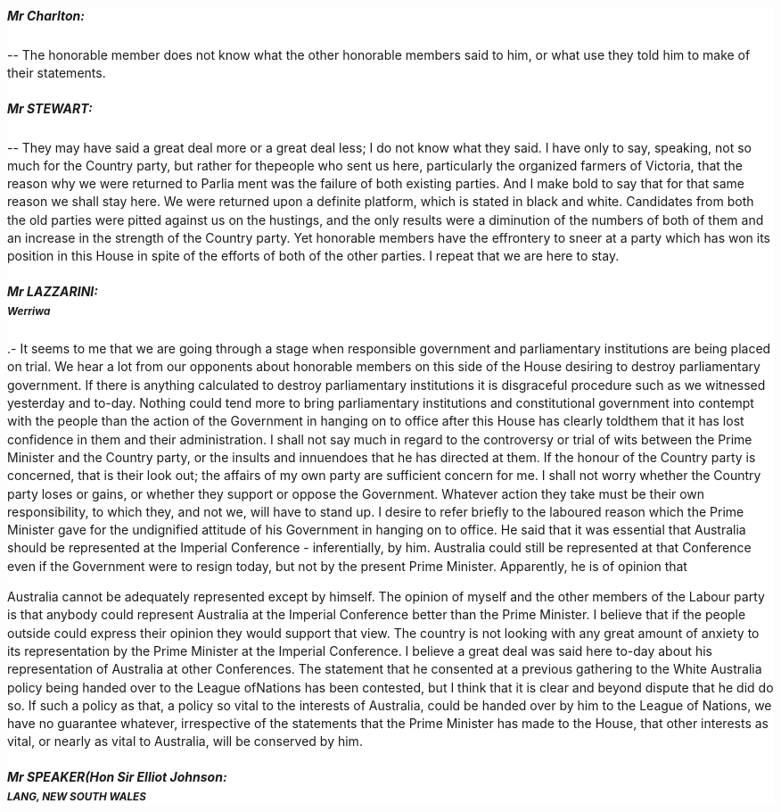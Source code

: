 ##### Mr Charlton:

--  The honorable member does not know what the other honorable members said to him, or what use they told him to make of their statements. 

##### Mr STEWART:

-- They may have said a great deal more or a great deal less; I do not know what they said. I have only to say, speaking, not so much for the Country party, but rather for thepeople who sent us here, particularly the organized farmers of Victoria, that the reason why we were returned to Parlia ment was the failure of both existing parties. And I make bold to say that for that same reason we shall stay here. We were returned upon a definite platform, which is stated in black and white. Candidates from both the old parties were pitted against us on the hustings, and the only results were a diminution of the numbers of both of them and an increase in the strength of the Country party. Yet honorable members have the effrontery to sneer at a party which has won its position in this House in spite of the efforts of both of the other parties. I repeat that we are here to stay. 

##### Mr LAZZARINI:<br><small class="text-muted">Werriwa</small>

.- It seems to me that we are going through a stage when responsible government and parliamentary institutions are being placed on trial. We hear a lot from our opponents about honorable members on this side of the House desiring to destroy parliamentary government. If there is anything calculated to destroy parliamentary institutions it is disgraceful procedure such as we witnessed yesterday and to-day. Nothing could tend more to bring parliamentary institutions and constitutional government into contempt with the people than the action of the Government in hanging on to office after this House has clearly toldthem that it has lost confidence in them and their administration. I shall not say much in regard to the controversy or trial of wits between the Prime Minister and the Country party, or the insults and innuendoes that he has directed at them. If the honour of the Country party is concerned, that is their look out; the affairs of my own party are sufficient concern for me. I shall not worry whether the Country party loses or gains, or whether they support or oppose the Government. Whatever action they take must be their own responsibility, to which they, and not we, will have to stand up. I desire to refer briefly to the laboured reason which the Prime Minister gave for the undignified attitude of his Government in hanging on to office. He said that it was essential that Australia should be represented at the Imperial Conference - inferentially, by him. Australia could still be represented at that Conference even if the Government were to resign today, but not by the present Prime Minister. Apparently, he is of opinion that 

Australia cannot be adequately represented except by himself. The opinion of myself and the other members of the Labour party is that anybody could represent Australia at the Imperial Conference better than the Prime Minister. I believe that if the people outside could express their opinion they would support that view. The country is not looking with any great amount of anxiety to its representation by the Prime Minister at the Imperial Conference. I believe a great deal was said here to-day about his representation of Australia at other Conferences. The statement that he consented at a previous gathering to the White Australia policy being handed over to the League ofNations has been contested, but I think that it is clear and beyond dispute that he did do so. If such a policy as that, a policy so vital to the interests of Australia, could be handed over by him to the League of Nations, we have no guarantee whatever, irrespective of the statements that the Prime Minister has made to the House, that other interests as vital, or nearly as vital to Australia, will be conserved by him. 

##### Mr SPEAKER(Hon Sir Elliot Johnson:<br><small class="text-muted">LANG, NEW SOUTH WALES</small>
